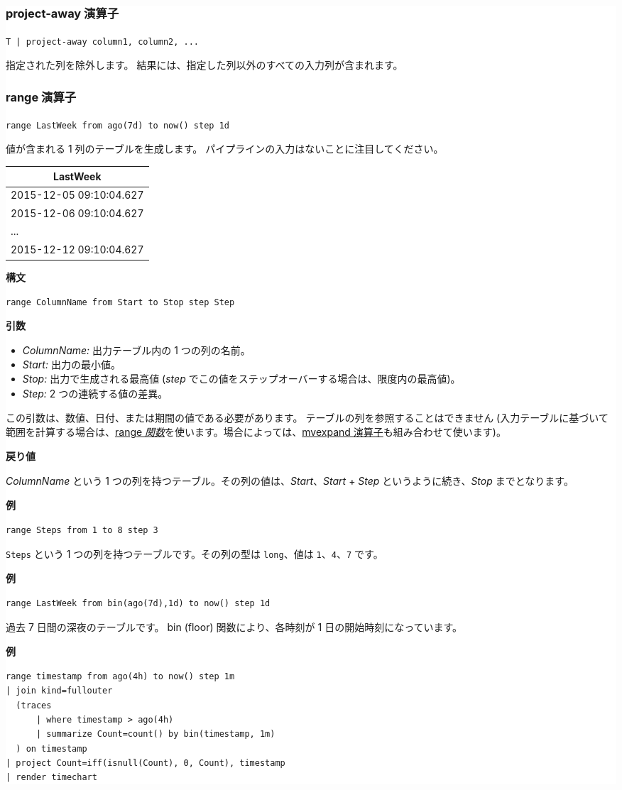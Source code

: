 ### <a name="project-away-operator"></a>project-away 演算子
    T | project-away column1, column2, ...

指定された列を除外します。 結果には、指定した列以外のすべての入力列が含まれます。

### <a name="range-operator"></a>range 演算子
    range LastWeek from ago(7d) to now() step 1d

値が含まれる 1 列のテーブルを生成します。 パイプラインの入力はないことに注目してください。 

| LastWeek |
| --- |
| 2015-12-05 09:10:04.627 |
| 2015-12-06 09:10:04.627 |
| ... |
| 2015-12-12 09:10:04.627 |

**構文**

    range ColumnName from Start to Stop step Step

**引数**

* *ColumnName:* 出力テーブル内の 1 つの列の名前。
* *Start:* 出力の最小値。
* *Stop:* 出力で生成される最高値 (*step* でこの値をステップオーバーする場合は、限度内の最高値)。
* *Step:* 2 つの連続する値の差異。 

この引数は、数値、日付、または期間の値である必要があります。 テーブルの列を参照することはできません (入力テーブルに基づいて範囲を計算する場合は、[range *関数*](#range)を使います。場合によっては、[mvexpand 演算子](#mvexpand-operator)も組み合わせて使います)。 

**戻り値**

*ColumnName* という 1 つの列を持つテーブル。その列の値は、*Start*、*Start* + *Step* というように続き、*Stop* までとなります。

**例**  

```AIQL
range Steps from 1 to 8 step 3
```

`Steps` という 1 つの列を持つテーブルです。その列の型は `long`、値は `1`、`4`、`7` です。

**例**

    range LastWeek from bin(ago(7d),1d) to now() step 1d

過去 7 日間の深夜のテーブルです。 bin (floor) 関数により、各時刻が 1 日の開始時刻になっています。

**例**  

```AIQL
range timestamp from ago(4h) to now() step 1m
| join kind=fullouter
  (traces
      | where timestamp > ago(4h)
      | summarize Count=count() by bin(timestamp, 1m)
  ) on timestamp
| project Count=iff(isnull(Count), 0, Count), timestamp
| render timechart  
```
